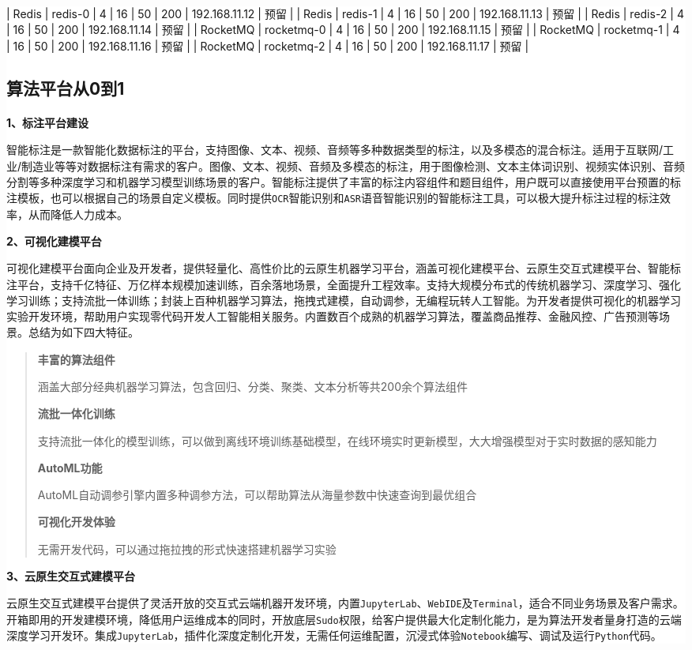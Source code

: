 | Redis         | redis-0    | 4      | 16      | 50       | 200      | 192.168.11.12             | 预留                 |
| Redis         | redis-1    | 4      | 16      | 50       | 200      | 192.168.11.13             | 预留                 |
| Redis         | redis-2    | 4      | 16      | 50       | 200      | 192.168.11.14             | 预留                 |
| RocketMQ      | rocketmq-0 | 4      | 16      | 50       | 200      | 192.168.11.15             | 预留                 |
| RocketMQ      | rocketmq-1 | 4      | 16      | 50       | 200      | 192.168.11.16             | 预留                 |
| RocketMQ      | rocketmq-2 | 4      | 16      | 50       | 200      | 192.168.11.17             | 预留                 |



## 算法平台从0到1

**1、标注平台建设**

智能标注是一款智能化数据标注的平台，支持图像、文本、视频、音频等多种数据类型的标注，以及多模态的混合标注。适用于互联网/工业/制造业等等对数据标注有需求的客户。图像、文本、视频、音频及多模态的标注，用于图像检测、文本主体词识别、视频实体识别、音频分割等多种深度学习和机器学习模型训练场景的客户。智能标注提供了丰富的标注内容组件和题目组件，用户既可以直接使用平台预置的标注模板，也可以根据自己的场景自定义模板。同时提供`OCR`智能识别和`ASR`语音智能识别的智能标注工具，可以极大提升标注过程的标注效率，从而降低人力成本。

**2、可视化建模平台**

可视化建模平台面向企业及开发者，提供轻量化、高性价比的云原生机器学习平台，涵盖可视化建模平台、云原生交互式建模平台、智能标注平台，支持千亿特征、万亿样本规模加速训练，百余落地场景，全面提升工程效率。支持大规模分布式的传统机器学习、深度学习、强化学习训练；支持流批一体训练；封装上百种机器学习算法，拖拽式建模，自动调参，无编程玩转人工智能。为开发者提供可视化的机器学习实验开发环境，帮助用户实现零代码开发人工智能相关服务。内置数百个成熟的机器学习算法，覆盖商品推荐、金融风控、广告预测等场景。总结为如下四大特征。

> **丰富的算法组件**
> 
> 涵盖大部分经典机器学习算法，包含回归、分类、聚类、文本分析等共200余个算法组件
> 
> **流批一体化训练**
> 
> 支持流批一体化的模型训练，可以做到离线环境训练基础模型，在线环境实时更新模型，大大增强模型对于实时数据的感知能力
> 
> **AutoML功能**
> 
> AutoML自动调参引擎内置多种调参方法，可以帮助算法从海量参数中快速查询到最优组合
> 
> **可视化开发体验**
> 
> 无需开发代码，可以通过拖拉拽的形式快速搭建机器学习实验

**3、云原生交互式建模平台**

云原生交互式建模平台提供了灵活开放的交互式云端机器开发环境，内置`JupyterLab`、`WebIDE`及`Terminal`，适合不同业务场景及客户需求。开箱即用的开发建模环境，降低用户运维成本的同时，开放底层`Sudo`权限，给客户提供最大化定制化能力，是为算法开发者量身打造的云端深度学习开发环。集成`JupyterLab`，插件化深度定制化开发，无需任何运维配置，沉浸式体验`Notebook`编写、调试及运行`Python`代码。